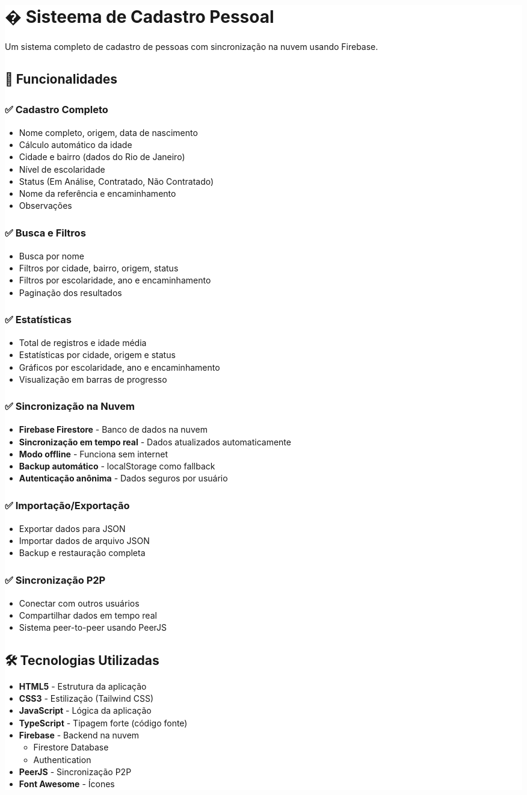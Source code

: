 # � Sisteema de Cadastro Pessoal

Um sistema completo de cadastro de pessoas com sincronização na nuvem usando Firebase.

## 🚀 Funcionalidades

### ✅ Cadastro Completo
- Nome completo, origem, data de nascimento
- Cálculo automático da idade
- Cidade e bairro (dados do Rio de Janeiro)
- Nível de escolaridade
- Status (Em Análise, Contratado, Não Contratado)
- Nome da referência e encaminhamento
- Observações

### ✅ Busca e Filtros
- Busca por nome
- Filtros por cidade, bairro, origem, status
- Filtros por escolaridade, ano e encaminhamento
- Paginação dos resultados

### ✅ Estatísticas
- Total de registros e idade média
- Estatísticas por cidade, origem e status
- Gráficos por escolaridade, ano e encaminhamento
- Visualização em barras de progresso

### ✅ Sincronização na Nuvem
- **Firebase Firestore** - Banco de dados na nuvem
- **Sincronização em tempo real** - Dados atualizados automaticamente
- **Modo offline** - Funciona sem internet
- **Backup automático** - localStorage como fallback
- **Autenticação anônima** - Dados seguros por usuário

### ✅ Importação/Exportação
- Exportar dados para JSON
- Importar dados de arquivo JSON
- Backup e restauração completa

### ✅ Sincronização P2P
- Conectar com outros usuários
- Compartilhar dados em tempo real
- Sistema peer-to-peer usando PeerJS

## 🛠️ Tecnologias Utilizadas

- **HTML5** - Estrutura da aplicação
- **CSS3** - Estilização (Tailwind CSS)
- **JavaScript** - Lógica da aplicação
- **TypeScript** - Tipagem forte (código fonte)
- **Firebase** - Backend na nuvem
  - Firestore Database
  - Authentication
- **PeerJS** - Sincronização P2P
- **Font Awesome** - Ícones
